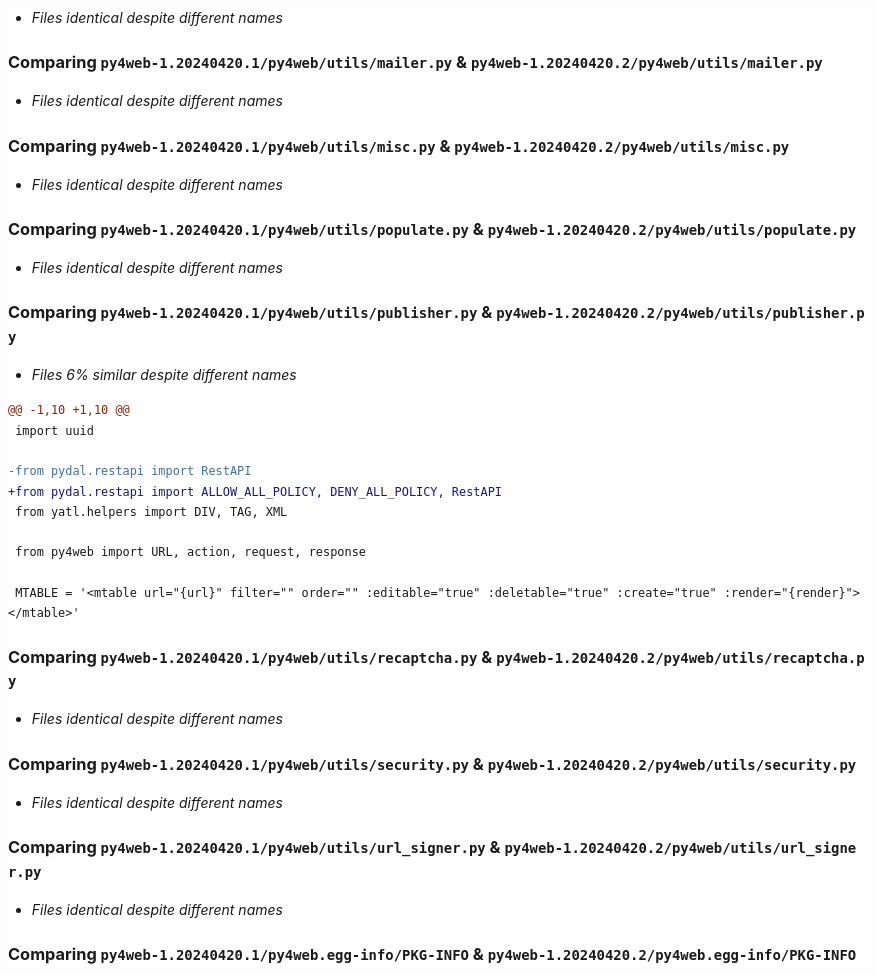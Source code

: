  * *Files identical despite different names*

### Comparing `py4web-1.20240420.1/py4web/utils/mailer.py` & `py4web-1.20240420.2/py4web/utils/mailer.py`

 * *Files identical despite different names*

### Comparing `py4web-1.20240420.1/py4web/utils/misc.py` & `py4web-1.20240420.2/py4web/utils/misc.py`

 * *Files identical despite different names*

### Comparing `py4web-1.20240420.1/py4web/utils/populate.py` & `py4web-1.20240420.2/py4web/utils/populate.py`

 * *Files identical despite different names*

### Comparing `py4web-1.20240420.1/py4web/utils/publisher.py` & `py4web-1.20240420.2/py4web/utils/publisher.py`

 * *Files 6% similar despite different names*

```diff
@@ -1,10 +1,10 @@
 import uuid
 
-from pydal.restapi import RestAPI
+from pydal.restapi import ALLOW_ALL_POLICY, DENY_ALL_POLICY, RestAPI
 from yatl.helpers import DIV, TAG, XML
 
 from py4web import URL, action, request, response
 
 MTABLE = '<mtable url="{url}" filter="" order="" :editable="true" :deletable="true" :create="true" :render="{render}"></mtable>'
```

### Comparing `py4web-1.20240420.1/py4web/utils/recaptcha.py` & `py4web-1.20240420.2/py4web/utils/recaptcha.py`

 * *Files identical despite different names*

### Comparing `py4web-1.20240420.1/py4web/utils/security.py` & `py4web-1.20240420.2/py4web/utils/security.py`

 * *Files identical despite different names*

### Comparing `py4web-1.20240420.1/py4web/utils/url_signer.py` & `py4web-1.20240420.2/py4web/utils/url_signer.py`

 * *Files identical despite different names*

### Comparing `py4web-1.20240420.1/py4web.egg-info/PKG-INFO` & `py4web-1.20240420.2/py4web.egg-info/PKG-INFO`
